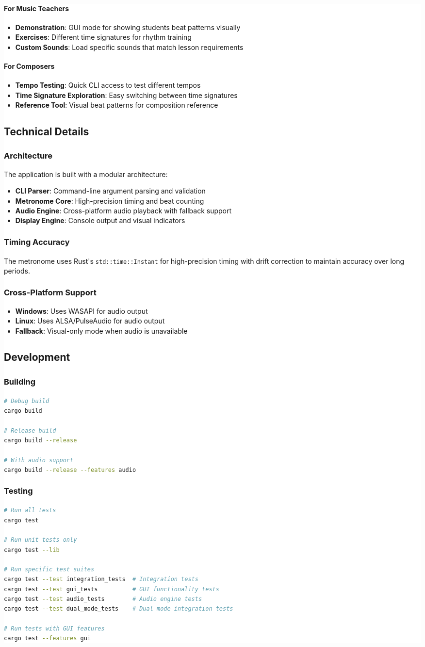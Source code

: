 #### For Music Teachers
- **Demonstration**: GUI mode for showing students beat patterns visually
- **Exercises**: Different time signatures for rhythm training
- **Custom Sounds**: Load specific sounds that match lesson requirements

#### For Composers
- **Tempo Testing**: Quick CLI access to test different tempos
- **Time Signature Exploration**: Easy switching between time signatures
- **Reference Tool**: Visual beat patterns for composition reference

## Technical Details

### Architecture

The application is built with a modular architecture:

- **CLI Parser**: Command-line argument parsing and validation
- **Metronome Core**: High-precision timing and beat counting
- **Audio Engine**: Cross-platform audio playback with fallback support
- **Display Engine**: Console output and visual indicators

### Timing Accuracy

The metronome uses Rust's `std::time::Instant` for high-precision timing with drift correction to maintain accuracy over long periods.

### Cross-Platform Support

- **Windows**: Uses WASAPI for audio output
- **Linux**: Uses ALSA/PulseAudio for audio output
- **Fallback**: Visual-only mode when audio is unavailable

## Development

### Building

```bash
# Debug build
cargo build

# Release build
cargo build --release

# With audio support
cargo build --release --features audio
```

### Testing

```bash
# Run all tests
cargo test

# Run unit tests only
cargo test --lib

# Run specific test suites
cargo test --test integration_tests  # Integration tests
cargo test --test gui_tests          # GUI functionality tests
cargo test --test audio_tests        # Audio engine tests
cargo test --test dual_mode_tests    # Dual mode integration tests

# Run tests with GUI features
cargo test --features gui
```